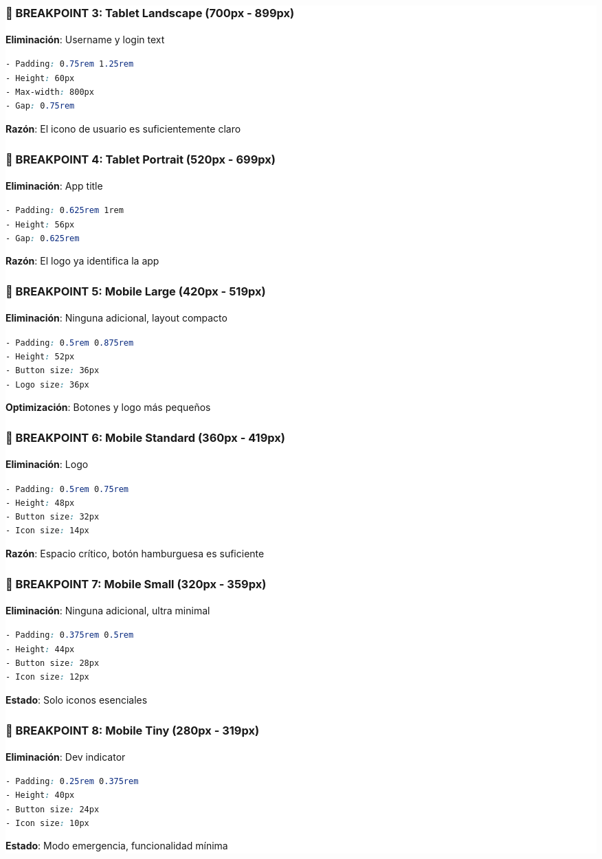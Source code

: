 ### 📱 BREAKPOINT 3: Tablet Landscape (700px - 899px)
**Eliminación**: Username y login text
```css
- Padding: 0.75rem 1.25rem
- Height: 60px
- Max-width: 800px
- Gap: 0.75rem
```
**Razón**: El icono de usuario es suficientemente claro

### 📱 BREAKPOINT 4: Tablet Portrait (520px - 699px)
**Eliminación**: App title
```css
- Padding: 0.625rem 1rem
- Height: 56px
- Gap: 0.625rem
```
**Razón**: El logo ya identifica la app

### 📱 BREAKPOINT 5: Mobile Large (420px - 519px)
**Eliminación**: Ninguna adicional, layout compacto
```css
- Padding: 0.5rem 0.875rem
- Height: 52px
- Button size: 36px
- Logo size: 36px
```
**Optimización**: Botones y logo más pequeños

### 📱 BREAKPOINT 6: Mobile Standard (360px - 419px)
**Eliminación**: Logo
```css
- Padding: 0.5rem 0.75rem
- Height: 48px
- Button size: 32px
- Icon size: 14px
```
**Razón**: Espacio crítico, botón hamburguesa es suficiente

### 📱 BREAKPOINT 7: Mobile Small (320px - 359px)
**Eliminación**: Ninguna adicional, ultra minimal
```css
- Padding: 0.375rem 0.5rem
- Height: 44px
- Button size: 28px
- Icon size: 12px
```
**Estado**: Solo iconos esenciales

### 📱 BREAKPOINT 8: Mobile Tiny (280px - 319px)
**Eliminación**: Dev indicator
```css
- Padding: 0.25rem 0.375rem
- Height: 40px
- Button size: 24px
- Icon size: 10px
```
**Estado**: Modo emergencia, funcionalidad mínima
